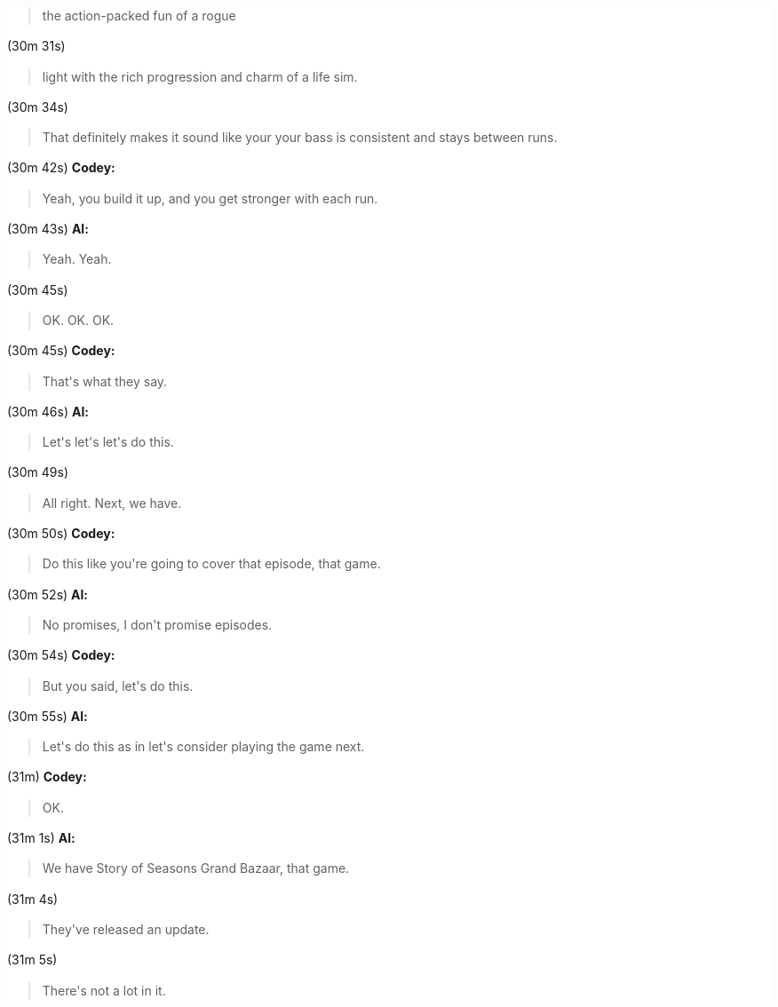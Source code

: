 > the action-packed fun of a rogue

(30m 31s)

> light with the rich progression and charm of a life sim.

(30m 34s)

> That definitely makes it sound like your your bass is consistent and stays between runs.

(30m 42s) **Codey:**

> Yeah, you build it up, and you get stronger with each run.

(30m 43s) **Al:**

> Yeah. Yeah.

(30m 45s)

> OK. OK. OK.

(30m 45s) **Codey:**

> That's what they say.

(30m 46s) **Al:**

> Let's let's let's do this.

(30m 49s)

> All right. Next, we have.

(30m 50s) **Codey:**

> Do this like you're going to cover that episode, that game.

(30m 52s) **Al:**

> No promises, I don't promise episodes.

(30m 54s) **Codey:**

> But you said, let's do this.

(30m 55s) **Al:**

> Let's do this as in let's consider playing the game next.

(31m) **Codey:**

> OK.

(31m 1s) **Al:**

> We have Story of Seasons Grand Bazaar, that game.

(31m 4s)

> They've released an update.

(31m 5s)

> There's not a lot in it.
